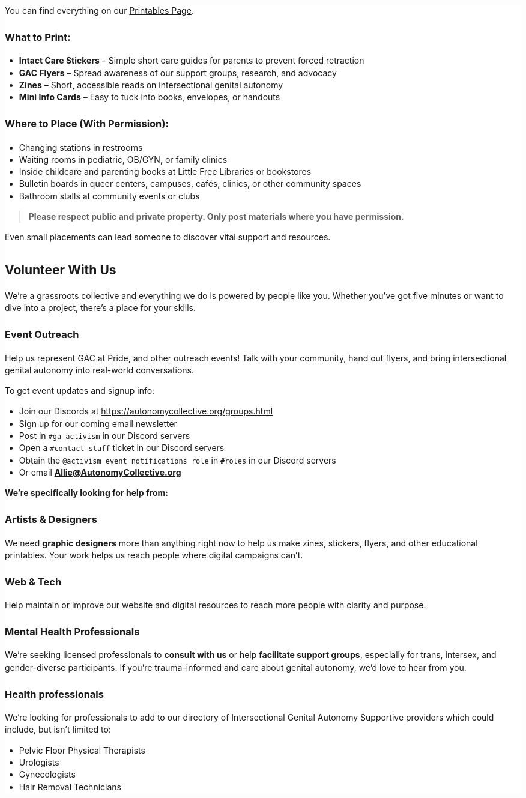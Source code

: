 
You can find everything on our [Printables Page](https://autonomycollective.org/resources/printables).

### What to Print:
- **Intact Care Stickers** – Simple short care guides for parents to prevent forced retraction
- **GAC Flyers** – Spread awareness of our support groups, research, and advocacy
- **Zines** – Short, accessible reads on intersectional genital autonomy
- **Mini Info Cards** – Easy to tuck into books, envelopes, or handouts

### Where to Place (With Permission):
- Changing stations in restrooms
- Waiting rooms in pediatric, OB/GYN, or family clinics
- Inside childcare and parenting books at Little Free Libraries or bookstores
- Bulletin boards in queer centers, campuses, cafés, clinics, or other community spaces
- Bathroom stalls at community events or clubs

>  **Please respect public and private property. Only post materials where you have permission.**

Even small placements can lead someone to discover vital support and resources.

## Volunteer With Us

We’re a grassroots collective and everything we do is powered by people like you. Whether you’ve got five minutes or want to dive into a project, there’s a place for your skills.

###  Event Outreach
Help us represent GAC at Pride, and other outreach events! Talk with your community, hand out flyers, and bring intersectional genital autonomy into real-world conversations.

To get event updates and signup info: 
- Join our Discords at https://autonomycollective.org/groups.html
- Sign up for our coming email newsletter
- Post in `#ga-activism` in our Discord servers
- Open a `#contact-staff` ticket in our Discord servers
- Obtain the `@activism event notifications role` in `#roles` in our Discord servers
- Or email **Allie@AutonomyCollective.org**






**We’re specifically looking for help from:**
###  Artists & Designers
We need **graphic designers** more than anything right now to help us make zines, stickers, flyers, and other educational printables.  Your work helps us reach people where digital campaigns can’t.

###  Web & Tech
Help maintain or improve our website and digital resources to reach more people with clarity and purpose.

###  Mental Health Professionals
We’re seeking licensed professionals to **consult with us** or help **facilitate support groups**, especially for trans, intersex, and gender-diverse participants. If you’re trauma-informed and care about genital autonomy, we’d love to hear from you.
### Health professionals 
We’re looking for professionals to add to our directory of Intersectional Genital Autonomy Supportive providers which could include, but isn’t limited to:
* Pelvic Floor Physical Therapists
* Urologists
* Gynecologists
* Hair Removal Technicians

